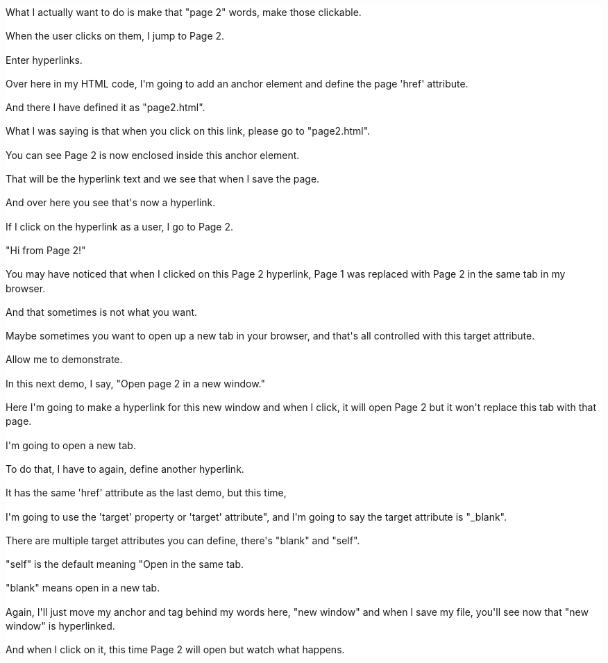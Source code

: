 What I actually want to do is make that \"page 2\" words, make those
clickable.

When the user clicks on them, I jump to Page 2.

Enter hyperlinks.

Over here in my HTML code, I\'m going to add an anchor element and
define the page \'href\' attribute.

And there I have defined it as \"page2.html\".

What I was saying is that when you click on this link, please go to
\"page2.html\".

You can see Page 2 is now enclosed inside this anchor element.

That will be the hyperlink text and we see that when I save the page.

And over here you see that\'s now a hyperlink.

If I click on the hyperlink as a user, I go to Page 2.

\"Hi from Page 2!\"

You may have noticed that when I clicked on this Page 2 hyperlink, Page
1 was replaced with Page 2 in the same tab in my browser.

And that sometimes is not what you want.

Maybe sometimes you want to open up a new tab in your browser, and
that\'s all controlled with this target attribute.

Allow me to demonstrate.

In this next demo, I say, \"Open page 2 in a new window.\"

Here I\'m going to make a hyperlink for this new window and when I
click, it will open Page 2 but it won\'t replace this tab with that
page.

I\'m going to open a new tab.

To do that, I have to again, define another hyperlink.

It has the same \'href\' attribute as the last demo, but this time,

I\'m going to use the \'target\' property or \'target\' attribute\", and
I\'m going to say the target attribute is \"\_blank\".

There are multiple target attributes you can define, there\'s \"blank\"
and \"self\".

\"self\" is the default meaning \"Open in the same tab.

\"blank\" means open in a new tab.

Again, I\'ll just move my anchor and tag behind my words here, \"new
window\" and when I save my file, you\'ll see now that \"new window\" is
hyperlinked.

And when I click on it, this time Page 2 will open but watch what
happens.
